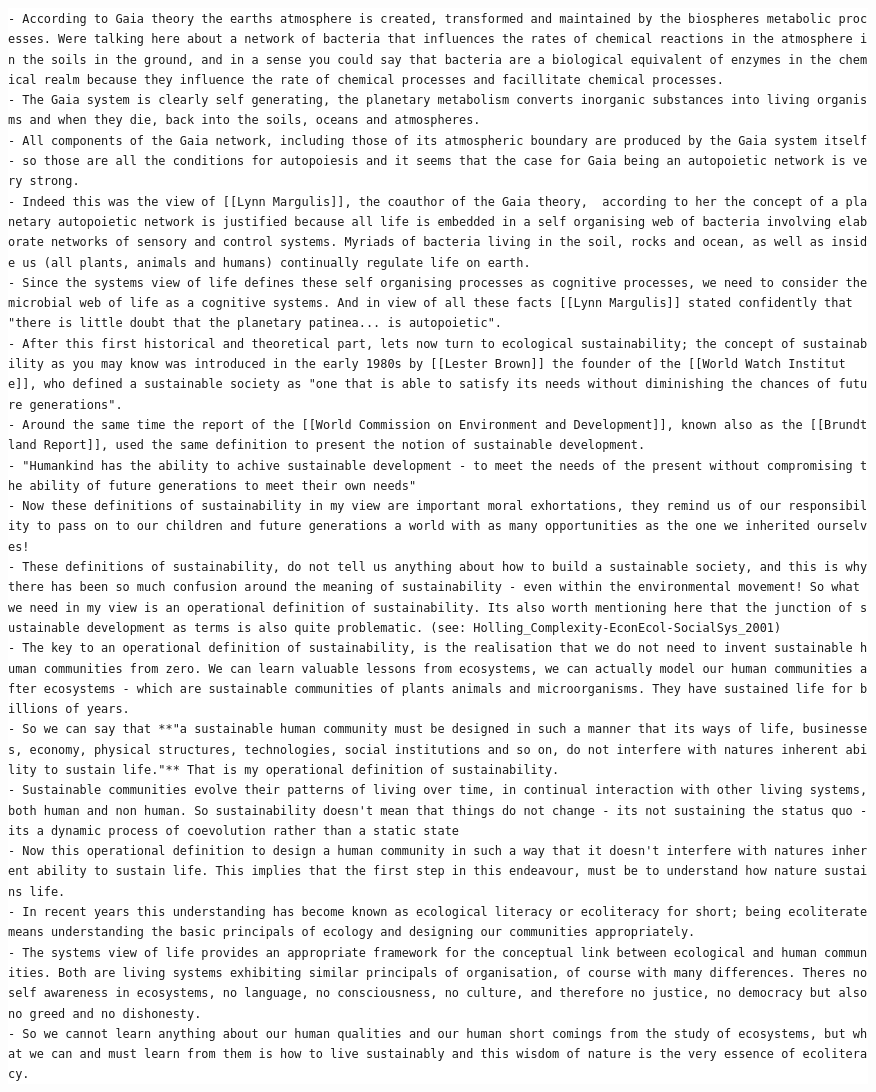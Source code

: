     - According to Gaia theory the earths atmosphere is created, transformed and maintained by the biospheres metabolic processes. Were talking here about a network of bacteria that influences the rates of chemical reactions in the atmosphere in the soils in the ground, and in a sense you could say that bacteria are a biological equivalent of enzymes in the chemical realm because they influence the rate of chemical processes and facillitate chemical processes. 
    - The Gaia system is clearly self generating, the planetary metabolism converts inorganic substances into living organisms and when they die, back into the soils, oceans and atmospheres. 
    - All components of the Gaia network, including those of its atmospheric boundary are produced by the Gaia system itself - so those are all the conditions for autopoiesis and it seems that the case for Gaia being an autopoietic network is very strong. 
    - Indeed this was the view of [[Lynn Margulis]], the coauthor of the Gaia theory,  according to her the concept of a planetary autopoietic network is justified because all life is embedded in a self organising web of bacteria involving elaborate networks of sensory and control systems. Myriads of bacteria living in the soil, rocks and ocean, as well as inside us (all plants, animals and humans) continually regulate life on earth. 
    - Since the systems view of life defines these self organising processes as cognitive processes, we need to consider the microbial web of life as a cognitive systems. And in view of all these facts [[Lynn Margulis]] stated confidently that "there is little doubt that the planetary patinea... is autopoietic".
    - After this first historical and theoretical part, lets now turn to ecological sustainability; the concept of sustainability as you may know was introduced in the early 1980s by [[Lester Brown]] the founder of the [[World Watch Institute]], who defined a sustainable society as "one that is able to satisfy its needs without diminishing the chances of future generations".
    - Around the same time the report of the [[World Commission on Environment and Development]], known also as the [[Brundtland Report]], used the same definition to present the notion of sustainable development. 
    - "Humankind has the ability to achive sustainable development - to meet the needs of the present without compromising the ability of future generations to meet their own needs"
    - Now these definitions of sustainability in my view are important moral exhortations, they remind us of our responsibility to pass on to our children and future generations a world with as many opportunities as the one we inherited ourselves!
    - These definitions of sustainability, do not tell us anything about how to build a sustainable society, and this is why there has been so much confusion around the meaning of sustainability - even within the environmental movement! So what we need in my view is an operational definition of sustainability. Its also worth mentioning here that the junction of sustainable development as terms is also quite problematic. (see: Holling_Complexity-EconEcol-SocialSys_2001)
    - The key to an operational definition of sustainability, is the realisation that we do not need to invent sustainable human communities from zero. We can learn valuable lessons from ecosystems, we can actually model our human communities after ecosystems - which are sustainable communities of plants animals and microorganisms. They have sustained life for billions of years.
    - So we can say that **"a sustainable human community must be designed in such a manner that its ways of life, businesses, economy, physical structures, technologies, social institutions and so on, do not interfere with natures inherent ability to sustain life."** That is my operational definition of sustainability. 
    - Sustainable communities evolve their patterns of living over time, in continual interaction with other living systems, both human and non human. So sustainability doesn't mean that things do not change - its not sustaining the status quo - its a dynamic process of coevolution rather than a static state
    - Now this operational definition to design a human community in such a way that it doesn't interfere with natures inherent ability to sustain life. This implies that the first step in this endeavour, must be to understand how nature sustains life. 
    - In recent years this understanding has become known as ecological literacy or ecoliteracy for short; being ecoliterate means understanding the basic principals of ecology and designing our communities appropriately.
    - The systems view of life provides an appropriate framework for the conceptual link between ecological and human communities. Both are living systems exhibiting similar principals of organisation, of course with many differences. Theres no self awareness in ecosystems, no language, no consciousness, no culture, and therefore no justice, no democracy but also no greed and no dishonesty.
    - So we cannot learn anything about our human qualities and our human short comings from the study of ecosystems, but what we can and must learn from them is how to live sustainably and this wisdom of nature is the very essence of ecoliteracy. 